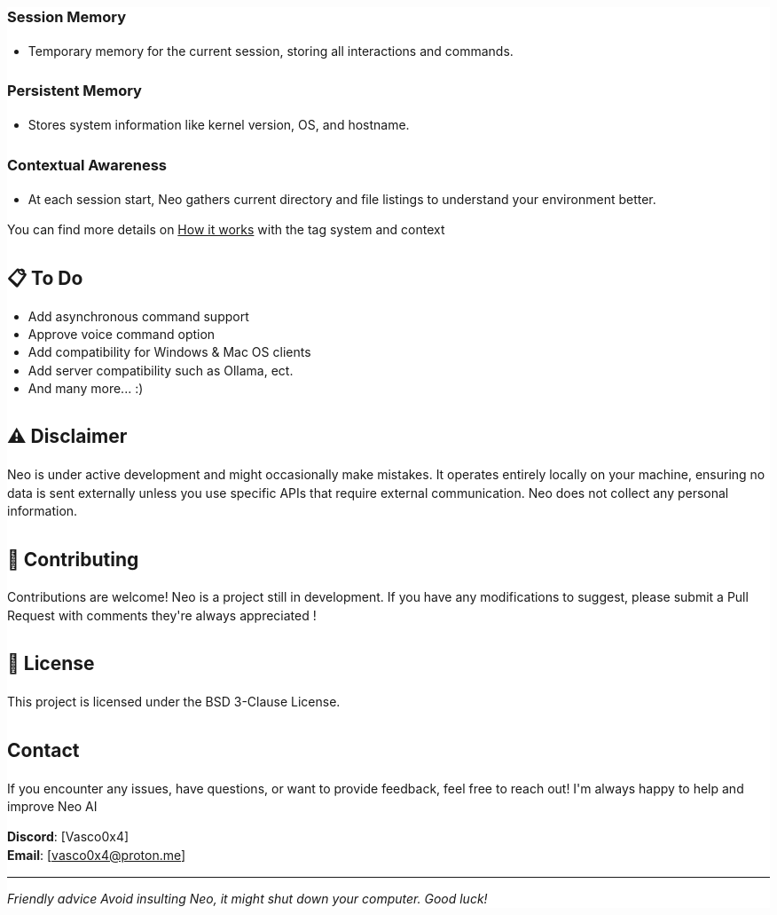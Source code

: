 ### **Session Memory**

- Temporary memory for the current session, storing all interactions and commands.

### **Persistent Memory**

- Stores system information like kernel version, OS, and hostname.

### **Contextual Awareness**

- At each session start, Neo gathers current directory and file listings to understand your environment better.

You can find more details on [How it works](./docs/HOW_IT_WORKS.md) with the tag system and context

## 📋 **To Do**
- Add asynchronous command support
- Approve voice command option
- Add compatibility for Windows & Mac OS clients
- Add server compatibility such as Ollama, ect. 
- And many more... :)

## ⚠️ **Disclaimer**

Neo is under active development and might occasionally make mistakes. It operates entirely locally on your machine, ensuring no data is sent externally unless you use specific APIs that require external communication. Neo does not collect any personal information.

## 🤝 **Contributing**

Contributions are welcome! Neo is a project still in development. If you have any modifications to suggest, please submit a Pull Request with comments they're always appreciated !

## 📜 **License**

This project is licensed under the BSD 3-Clause License.

## **Contact**

If you encounter any issues, have questions, or want to provide feedback, feel free to reach out! I'm always happy to help and improve Neo AI

**Discord**: [Vasco0x4]  
**Email**: [vasco0x4@proton.me]

---

*Friendly advice Avoid insulting Neo, it might shut down your computer. Good luck!*

